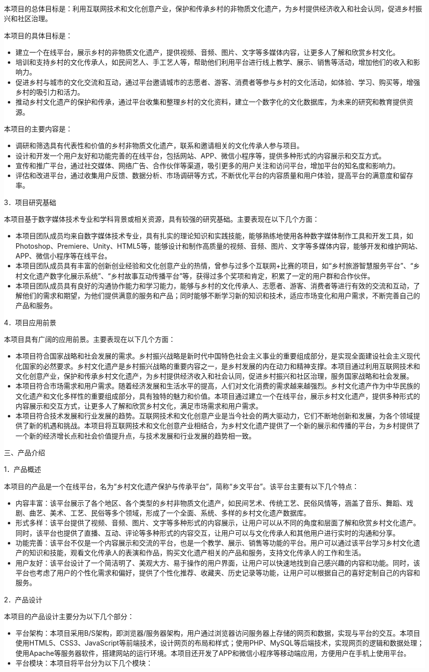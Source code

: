 本项目的总体目标是：利用互联网技术和文化创意产业，保护和传承乡村的非物质文化遗产，为乡村提供经济收入和社会认同，促进乡村振兴和社区治理。

本项目的具体目标是：

- 建立一个在线平台，展示乡村的非物质文化遗产，提供视频、音频、图片、文字等多媒体内容，让更多人了解和欣赏乡村文化。
- 培训和支持乡村的文化传承人，如民间艺人、手工艺人等，帮助他们利用平台进行线上教学、展示、销售等活动，增加他们的收入和影响力。
- 促进乡村与城市的文化交流和互动，通过平台邀请城市的志愿者、游客、消费者等参与乡村的文化活动，如体验、学习、购买等，增强乡村的吸引力和活力。
- 推动乡村文化遗产的保护和传承，通过平台收集和整理乡村的文化资料，建立一个数字化的文化数据库，为未来的研究和教育提供资源。

本项目的主要内容是：

- 调研和筛选具有代表性和价值的乡村非物质文化遗产，联系和邀请相关的文化传承人参与项目。
- 设计和开发一个用户友好和功能完善的在线平台，包括网站、APP、微信小程序等，提供多种形式的内容展示和交互方式。
- 宣传和推广平台，通过社交媒体、网络广告、合作伙伴等渠道，吸引更多的用户关注和访问平台，增加平台的知名度和影响力。
- 评估和改进平台，通过收集用户反馈、数据分析、市场调研等方式，不断优化平台的内容质量和用户体验，提高平台的满意度和留存率。

3．项目研究基础

本项目基于数字媒体技术专业和学科背景或相关资源，具有较强的研究基础。主要表现在以下几个方面：

- 本项目团队成员均来自数字媒体技术专业，具有扎实的理论知识和实践技能，能够熟练地使用各种数字媒体制作工具和开发工具，如Photoshop、Premiere、Unity、HTML5等，能够设计和制作高质量的视频、音频、图片、文字等多媒体内容，能够开发和维护网站、APP、微信小程序等在线平台。
- 本项目团队成员具有丰富的创新创业经验和文化创意产业的热情，曾参与过多个互联网+比赛的项目，如“乡村旅游智慧服务平台”、“乡村文化遗产数字化展示系统”、“乡村故事互动传播平台”等，获得过多个奖项和肯定，积累了一定的用户群和合作伙伴。
- 本项目团队成员具有良好的沟通协作能力和学习能力，能够与乡村的文化传承人、志愿者、游客、消费者等进行有效的交流和互动，了解他们的需求和期望，为他们提供满意的服务和产品；同时能够不断学习新的知识和技术，适应市场变化和用户需求，不断完善自己的产品和服务。

4．项目应用前景

本项目具有广阔的应用前景。主要表现在以下几个方面：

- 本项目符合国家战略和社会发展的需求。乡村振兴战略是新时代中国特色社会主义事业的重要组成部分，是实现全面建设社会主义现代化国家的必然要求。乡村文化遗产是乡村振兴战略的重要内容之一，是乡村发展的内在动力和精神支撑。本项目通过利用互联网技术和文化创意产业，保护和传承乡村文化遗产，为乡村提供经济收入和社会认同，促进乡村振兴和社区治理，服务国家战略和社会发展。
- 本项目符合市场需求和用户需求。随着经济发展和生活水平的提高，人们对文化消费的需求越来越强烈。乡村文化遗产作为中华民族的文化遗产和文化多样性的重要组成部分，具有独特的魅力和价值。本项目通过建立一个在线平台，展示乡村文化遗产，提供多种形式的内容展示和交互方式，让更多人了解和欣赏乡村文化，满足市场需求和用户需求。
- 本项目符合技术发展和行业发展的趋势。互联网技术和文化创意产业是当今社会的两大驱动力，它们不断地创新和发展，为各个领域提供了新的机遇和挑战。本项目将互联网技术和文化创意产业相结合，为乡村文化遗产提供了一个新的展示和传播的平台，为乡村提供了一个新的经济增长点和社会价值提升点，与技术发展和行业发展的趋势相一致。

三、产品介绍

1．产品概述

本项目的产品是一个在线平台，名为“乡村文化遗产保护与传承平台”，简称“乡文平台”。该平台主要有以下几个特点：

- 内容丰富：该平台展示了各个地区、各个类型的乡村非物质文化遗产，如民间艺术、传统工艺、民俗风情等，涵盖了音乐、舞蹈、戏剧、曲艺、美术、工艺、民俗等多个领域，形成了一个全面、系统、多样的乡村文化遗产数据库。
- 形式多样：该平台提供了视频、音频、图片、文字等多种形式的内容展示，让用户可以从不同的角度和层面了解和欣赏乡村文化遗产。同时，该平台也提供了直播、互动、评论等多种形式的内容交互，让用户可以与文化传承人和其他用户进行实时的沟通和分享。
- 功能完善：该平台不仅是一个内容展示和交流的平台，也是一个教学、展示、销售等功能的平台。用户可以通过该平台学习乡村文化遗产的知识和技能，观看文化传承人的表演和作品，购买文化遗产相关的产品和服务，支持文化传承人的工作和生活。
- 用户友好：该平台设计了一个简洁明了、美观大方、易于操作的用户界面，让用户可以快速地找到自己感兴趣的内容和功能。同时，该平台也考虑了用户的个性化需求和偏好，提供了个性化推荐、收藏夹、历史记录等功能，让用户可以根据自己的喜好定制自己的内容和服务。

2．产品设计

本项目的产品设计主要分为以下几个部分：

- 平台架构：本项目采用B/S架构，即浏览器/服务器架构，用户通过浏览器访问服务器上存储的网页和数据，实现与平台的交互。本项目使用HTML5、CSS3、JavaScript等前端技术，设计网页的布局和样式；使用PHP、MySQL等后端技术，实现网页的逻辑和数据处理；使用Apache等服务器软件，搭建网站的运行环境。本项目还开发了APP和微信小程序等移动端应用，方便用户在手机上使用平台。
- 平台模块：本项目将平台分为以下几个模块：
